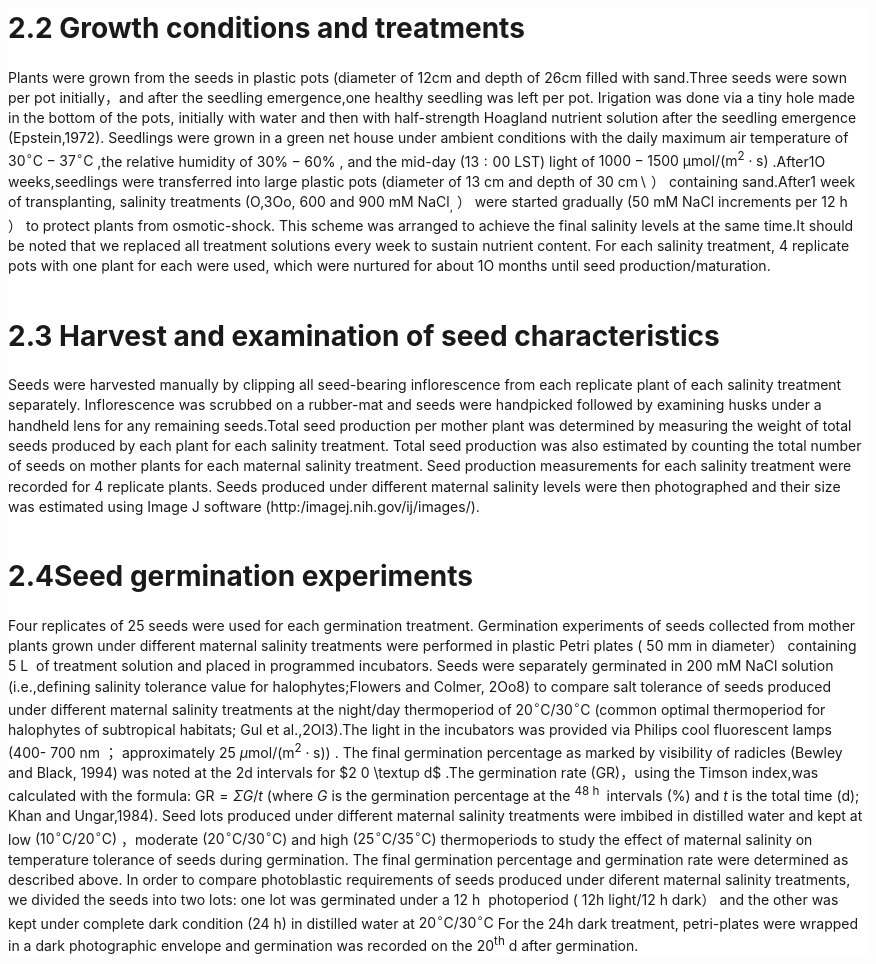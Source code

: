 # 2.2 Growth conditions and treatments

Plants were grown from the seeds in plastic pots (diameter of $1 2 \mathrm { c m }$ and depth of $2 6 \mathrm { c m }$ filled with sand.Three seeds were sown per pot initially，and after the seedling emergence,one healthy seedling was left per pot. Irigation was done via a tiny hole made in the bottom of the pots, initially with water and then with half-strength Hoagland nutrient solution after the seedling emergence (Epstein,1972). Seedlings were grown in a green net house under ambient conditions with the daily maximum air temperature of $3 0 ^ { \circ } \mathrm { C } { - } 3 7 ^ { \circ } \mathrm { C }$ ,the relative humidity of $30 \% - 6 0 \%$ , and the mid-day $( 1 3 { : } 0 0 \ \mathrm { L S T } )$ light of $1 0 0 0 { - } 1 5 0 0 ~ \mathrm { \mu m o l / ( m ^ { 2 } { \cdot } s ) }$ .After1O weeks,seedlings were transferred into large plastic pots (diameter of $1 3 \ \mathrm { c m }$ and depth of $3 0 ~ \mathrm { c m } \backslash$ ） containing sand.After1 week of transplanting, salinity treatments (O,3Oo, 600 and $9 0 0 \ \mathrm { m M \ N a C l } _ { , }$ ） were started gradually $( 5 0 ~ \mathrm { m M }$ NaCl increments per $1 2 { \mathrm { ~ h ~ } }$ ） to protect plants from osmotic-shock. This scheme was arranged to achieve the final salinity levels at the same time.It should be noted that we replaced all treatment solutions every week to sustain nutrient content. For each salinity treatment, 4 replicate pots with one plant for each were used, which were nurtured for about 1O months until seed production/maturation.

# 2.3 Harvest and examination of seed characteristics

Seeds were harvested manually by clipping all seed-bearing inflorescence from each replicate plant of each salinity treatment separately. Inflorescence was scrubbed on a rubber-mat and seeds were handpicked followed by examining husks under a handheld lens for any remaining seeds.Total seed production per mother plant was determined by measuring the weight of total seeds produced by each plant for each salinity treatment. Total seed production was also estimated by counting the total number of seeds on mother plants for each maternal salinity treatment. Seed production measurements for each salinity treatment were recorded for 4 replicate plants. Seeds produced under different maternal salinity levels were then photographed and their size was estimated using Image J software (http:/imagej.nih.gov/ij/images/).

# 2.4Seed germination experiments

Four replicates of 25 seeds were used for each germination treatment. Germination experiments of seeds collected from mother plants grown under different maternal salinity treatments were performed in plastic Petri plates ( $5 0 ~ \mathrm { m m }$ in diameter） containing $5 \mathrm { ~ L ~ }$ of treatment solution and placed in programmed incubators. Seeds were separately germinated in $2 0 0 \ \mathrm { m M \ N a C l }$ solution (i.e.,defining salinity tolerance value for halophytes;Flowers and Colmer, 2Oo8) to compare salt tolerance of seeds produced under different maternal salinity treatments at the night/day thermoperiod of $2 0 ^ { \circ } \mathrm { C } / 3 0 ^ { \circ } \mathrm { C }$ (common optimal thermoperiod for halophytes of subtropical habitats; Gul et al.,2Ol3).The light in the incubators was provided via Philips cool fluorescent lamps (400- $7 0 0 ~ \mathrm { n m }$ ； approximately $2 5 ~ \mu \mathrm { m o l } / ( \mathrm { m } ^ { 2 } { \cdot } \mathrm { s } ) )$ . The final germination percentage as marked by visibility of radicles (Bewley and Black, 1994) was noted at the $2 \mathrm { d }$ intervals for $2 0 \textup d$ .The germination rate (GR)，using the Timson index,was calculated with the formula: ${ \mathrm { G R } } { = } \Sigma G / t$ (where $G$ is the germination percentage at the $^ { 4 8 \mathrm { ~ h ~ } }$ intervals $( \% )$ and $t$ is the total time (d); Khan and Ungar,1984). Seed lots produced under different maternal salinity treatments were imbibed in distilled water and kept at low $( 1 0 ^ { \circ } \mathrm { C } / 2 0 ^ { \circ } \mathrm { C } )$ ，moderate $( 2 0 ^ { \circ } \mathrm { C } / 3 0 ^ { \circ } \mathrm { C } )$ and high $( 2 5 ^ { \circ } \mathrm { C } / 3 5 ^ { \circ } \mathrm { C } )$ thermoperiods to study the effect of maternal salinity on temperature tolerance of seeds during germination. The final germination percentage and germination rate were determined as described above. In order to compare photoblastic requirements of seeds produced under diferent maternal salinity treatments, we divided the seeds into two lots: one lot was germinated under a $1 2 \mathrm { ~ h ~ }$ photoperiod ( $1 2 \mathrm { h }$ light/12 h dark） and the other was kept under complete dark condition $( 2 4 \mathrm { ~ h } )$ in distilled water at $2 0 ^ { \circ } \mathrm { C } / 3 0 ^ { \circ } \mathrm { C }$ For the $2 4 \mathrm { h }$ dark treatment, petri-plates were wrapped in a dark photographic envelope and germination was recorded on the $2 0 ^ { \mathrm { t h } }$ d after germination.
